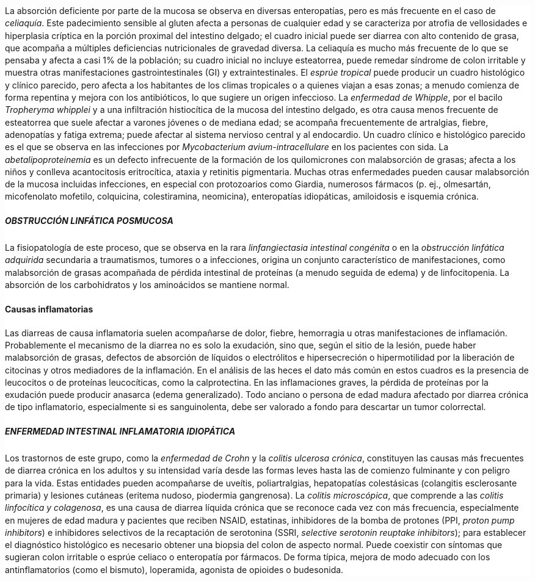 La absorción deficiente por parte de la mucosa se observa en diversas enteropatías, pero es más frecuente en el caso de _celiaquía_. Este padecimiento sensible al gluten afecta a personas de cualquier edad y se caracteriza por atrofia de vellosidades e hiperplasia críptica en la porción proximal del intestino delgado; el cuadro inicial puede ser diarrea con alto contenido de grasa, que acompaña a múltiples deficiencias nutricionales de gravedad diversa. La celiaquía es mucho más frecuente de lo que se pensaba y afecta a casi 1% de la población; su cuadro inicial no incluye esteatorrea, puede remedar síndrome de colon irritable y muestra otras manifestaciones gastrointestinales (GI) y extraintestinales. El _esprúe tropical_ puede producir un cuadro histológico y clínico parecido, pero afecta a los habitantes de los climas tropicales o a quienes viajan a esas zonas; a menudo comienza de forma repentina y mejora con los antibióticos, lo que sugiere un origen infeccioso. La _enfermedad de Whipple_, por el bacilo _Tropheryma whipplei_ y a una infiltración histiocítica de la mucosa del intestino delgado, es otra causa menos frecuente de esteatorrea que suele afectar a varones jóvenes o de mediana edad; se acompaña frecuentemente de artralgias, fiebre, adenopatías y fatiga extrema; puede afectar al sistema nervioso central y al endocardio. Un cuadro clínico e histológico parecido es el que se observa en las infecciones por _Mycobacterium avium-intracellulare_ en los pacientes con sida. La _abetalipoproteinemia_ es un defecto infrecuente de la formación de los quilomicrones con malabsorción de grasas; afecta a los niños y conlleva acantocitosis eritrocítica, ataxia y retinitis pigmentaria. Muchas otras enfermedades pueden causar malabsorción de la mucosa incluidas infecciones, en especial con protozoarios como Giardia, numerosos fármacos (p. ej., olmesartán, micofenolato mofetilo, colquicina, colestiramina, neomicina), enteropatías idiopáticas, amiloidosis e isquemia crónica.

##### OBSTRUCCIÓN LINFÁTICA POSMUCOSA

La fisiopatología de este proceso, que se observa en la rara _linfangiectasia intestinal congénita_ o en la _obstrucción linfática adquirida_ secundaria a traumatismos, tumores o a infecciones, origina un conjunto característico de manifestaciones, como malabsorción de grasas acompañada de pérdida intestinal de proteínas (a menudo seguida de edema) y de linfocitopenia. La absorción de los carbohidratos y los aminoácidos se mantiene normal.

#### Causas inflamatorias

Las diarreas de causa inflamatoria suelen acompañarse de dolor, fiebre, hemorragia u otras manifestaciones de inflamación. Probablemente el mecanismo de la diarrea no es solo la exudación, sino que, según el sitio de la lesión, puede haber malabsorción de grasas, defectos de absorción de líquidos o electrólitos e hipersecreción o hipermotilidad por la liberación de citocinas y otros mediadores de la inflamación. En el análisis de las heces el dato más común en estos cuadros es la presencia de leucocitos o de proteínas leucocíticas, como la calprotectina. En las inflamaciones graves, la pérdida de proteínas por la exudación puede producir anasarca (edema generalizado). Todo anciano o persona de edad madura afectado por diarrea crónica de tipo inflamatorio, especialmente si es sanguinolenta, debe ser valorado a fondo para descartar un tumor colorrectal.

##### ENFERMEDAD INTESTINAL INFLAMATORIA IDIOPÁTICA

Los trastornos de este grupo, como la _enfermedad de Crohn_ y la _colitis ulcerosa crónica_, constituyen las causas más frecuentes de diarrea crónica en los adultos y su intensidad varía desde las formas leves hasta las de comienzo fulminante y con peligro para la vida. Estas entidades pueden acompañarse de uveítis, poliartralgias, hepatopatías colestásicas (colangitis esclerosante primaria) y lesiones cutáneas (eritema nudoso, piodermia gangrenosa). La _colitis microscópica_, que comprende a las _colitis linfocítica y colagenosa_, es una causa de diarrea líquida crónica que se reconoce cada vez con más frecuencia, especialmente en mujeres de edad madura y pacientes que reciben NSAID, estatinas, inhibidores de la bomba de protones (PPI, _proton pump inhibitors_) e inhibidores selectivos de la recaptación de serotonina (SSRI, _selective serotonin reuptake inhibitors_); para establecer el diagnóstico histológico es necesario obtener una biopsia del colon de aspecto normal. Puede coexistir con síntomas que sugieran colon irritable o esprúe celiaco o enteropatía por fármacos. De forma típica, mejora de modo adecuado con los antinflamatorios (como el bismuto), loperamida, agonista de opioides o budesonida.
